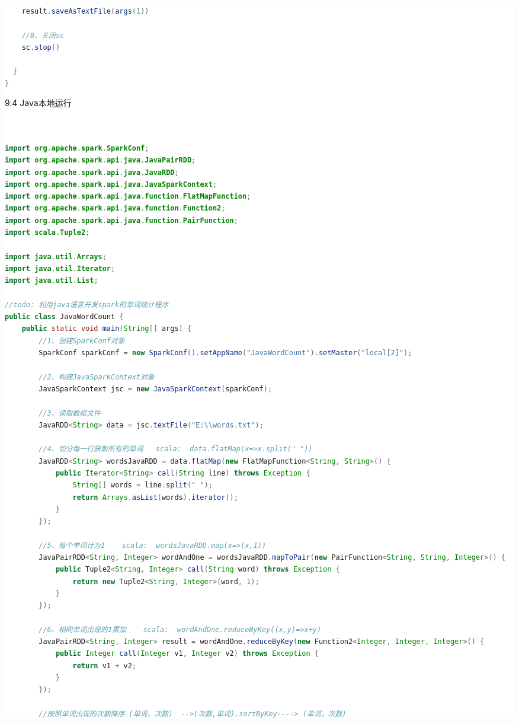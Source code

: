 ```scala
    result.saveAsTextFile(args(1))

    //8、关闭sc
    sc.stop()

  }
}
```

9.4 Java本地运行

```java


import org.apache.spark.SparkConf;
import org.apache.spark.api.java.JavaPairRDD;
import org.apache.spark.api.java.JavaRDD;
import org.apache.spark.api.java.JavaSparkContext;
import org.apache.spark.api.java.function.FlatMapFunction;
import org.apache.spark.api.java.function.Function2;
import org.apache.spark.api.java.function.PairFunction;
import scala.Tuple2;

import java.util.Arrays;
import java.util.Iterator;
import java.util.List;

//todo: 利用java语言开发spark的单词统计程序
public class JavaWordCount {
    public static void main(String[] args) {
        //1、创建SparkConf对象
        SparkConf sparkConf = new SparkConf().setAppName("JavaWordCount").setMaster("local[2]");

        //2、构建JavaSparkContext对象
        JavaSparkContext jsc = new JavaSparkContext(sparkConf);

        //3、读取数据文件
        JavaRDD<String> data = jsc.textFile("E:\\words.txt");

        //4、切分每一行获取所有的单词   scala:  data.flatMap(x=>x.split(" "))
        JavaRDD<String> wordsJavaRDD = data.flatMap(new FlatMapFunction<String, String>() {
            public Iterator<String> call(String line) throws Exception {
                String[] words = line.split(" ");
                return Arrays.asList(words).iterator();
            }
        });

        //5、每个单词计为1    scala:  wordsJavaRDD.map(x=>(x,1))
        JavaPairRDD<String, Integer> wordAndOne = wordsJavaRDD.mapToPair(new PairFunction<String, String, Integer>() {
            public Tuple2<String, Integer> call(String word) throws Exception {
                return new Tuple2<String, Integer>(word, 1);
            }
        });

        //6、相同单词出现的1累加    scala:  wordAndOne.reduceByKey((x,y)=>x+y)
        JavaPairRDD<String, Integer> result = wordAndOne.reduceByKey(new Function2<Integer, Integer, Integer>() {
            public Integer call(Integer v1, Integer v2) throws Exception {
                return v1 + v2;
            }
        });

        //按照单词出现的次数降序 (单词，次数)  -->(次数,单词).sortByKey----> (单词，次数)
```